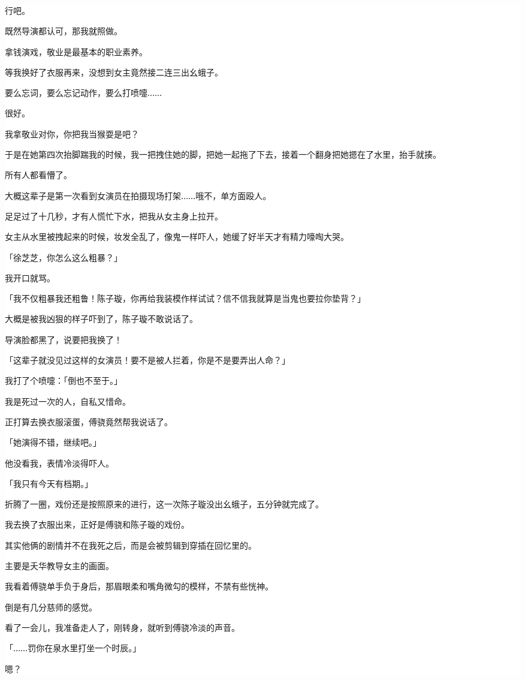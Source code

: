 行吧。

既然导演都认可，那我就照做。

拿钱演戏，敬业是最基本的职业素养。

等我换好了衣服再来，没想到女主竟然接二连三出幺蛾子。

要么忘词，要么忘记动作，要么打喷嚏……

很好。

我拿敬业对你，你把我当猴耍是吧？

于是在她第四次抬脚踹我的时候，我一把拽住她的脚，把她一起拖了下去，接着一个翻身把她摁在了水里，抬手就揍。

所有人都看懵了。

大概这辈子是第一次看到女演员在拍摄现场打架……哦不，单方面殴人。

足足过了十几秒，才有人慌忙下水，把我从女主身上拉开。

女主从水里被拽起来的时候，妆发全乱了，像鬼一样吓人，她缓了好半天才有精力嚎啕大哭。

「徐芝芝，你怎么这么粗暴？」

我开口就骂。

「我不仅粗暴我还粗鲁！陈子璇，你再给我装模作样试试？信不信我就算是当鬼也要拉你垫背？」

大概是被我凶狠的样子吓到了，陈子璇不敢说话了。

导演脸都黑了，说要把我换了！

「这辈子就没见过这样的女演员！要不是被人拦着，你是不是要弄出人命？」

我打了个喷嚏：「倒也不至于。」

我是死过一次的人，自私又惜命。

正打算去换衣服滚蛋，傅骁竟然帮我说话了。

「她演得不错，继续吧。」

他没看我，表情冷淡得吓人。

「我只有今天有档期。」

折腾了一圈，戏份还是按照原来的进行，这一次陈子璇没出幺蛾子，五分钟就完成了。

我去换了衣服出来，正好是傅骁和陈子璇的戏份。

其实他俩的剧情并不在我死之后，而是会被剪辑到穿插在回忆里的。

主要是夭华教导女主的画面。

我看着傅骁单手负于身后，那眉眼柔和嘴角微勾的模样，不禁有些恍神。

倒是有几分慈师的感觉。

看了一会儿，我准备走人了，刚转身，就听到傅骁冷淡的声音。

「……罚你在泉水里打坐一个时辰。」

嗯？
